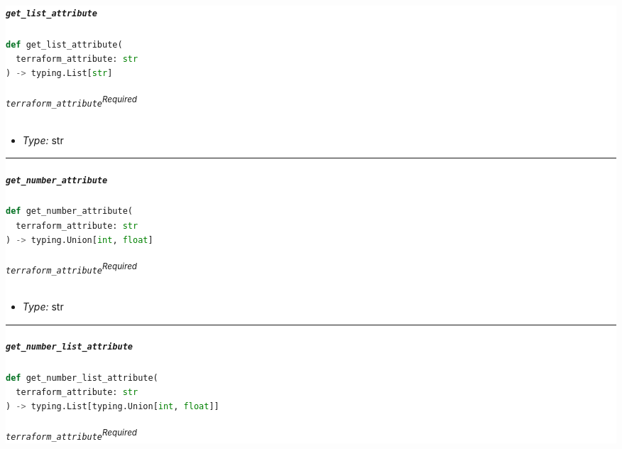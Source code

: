 ##### `get_list_attribute` <a name="get_list_attribute" id="rhizo-co-terraform-provider-lacework.integrationAwsEksAuditLog.IntegrationAwsEksAuditLogCredentialsOutputReference.getListAttribute"></a>

```python
def get_list_attribute(
  terraform_attribute: str
) -> typing.List[str]
```

###### `terraform_attribute`<sup>Required</sup> <a name="terraform_attribute" id="rhizo-co-terraform-provider-lacework.integrationAwsEksAuditLog.IntegrationAwsEksAuditLogCredentialsOutputReference.getListAttribute.parameter.terraformAttribute"></a>

- *Type:* str

---

##### `get_number_attribute` <a name="get_number_attribute" id="rhizo-co-terraform-provider-lacework.integrationAwsEksAuditLog.IntegrationAwsEksAuditLogCredentialsOutputReference.getNumberAttribute"></a>

```python
def get_number_attribute(
  terraform_attribute: str
) -> typing.Union[int, float]
```

###### `terraform_attribute`<sup>Required</sup> <a name="terraform_attribute" id="rhizo-co-terraform-provider-lacework.integrationAwsEksAuditLog.IntegrationAwsEksAuditLogCredentialsOutputReference.getNumberAttribute.parameter.terraformAttribute"></a>

- *Type:* str

---

##### `get_number_list_attribute` <a name="get_number_list_attribute" id="rhizo-co-terraform-provider-lacework.integrationAwsEksAuditLog.IntegrationAwsEksAuditLogCredentialsOutputReference.getNumberListAttribute"></a>

```python
def get_number_list_attribute(
  terraform_attribute: str
) -> typing.List[typing.Union[int, float]]
```

###### `terraform_attribute`<sup>Required</sup> <a name="terraform_attribute" id="rhizo-co-terraform-provider-lacework.integrationAwsEksAuditLog.IntegrationAwsEksAuditLogCredentialsOutputReference.getNumberListAttribute.parameter.terraformAttribute"></a>
